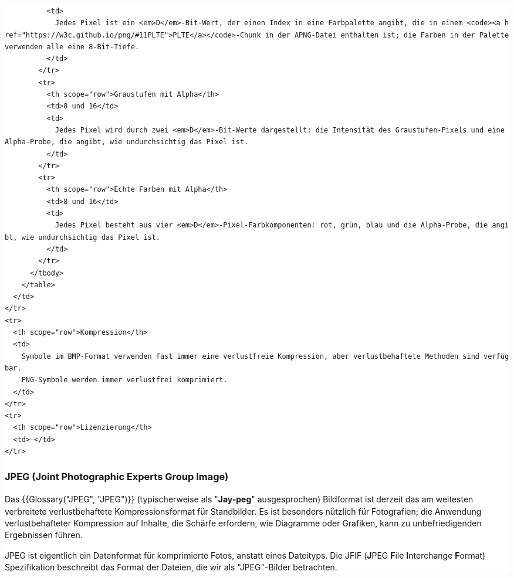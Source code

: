               <td>
                Jedes Pixel ist ein <em>D</em>-Bit-Wert, der einen Index in eine Farbpalette angibt, die in einem <code><a href="https://w3c.github.io/png/#11PLTE">PLTE</a></code>-Chunk in der APNG-Datei enthalten ist; die Farben in der Palette verwenden alle eine 8-Bit-Tiefe.
              </td>
            </tr>
            <tr>
              <th scope="row">Graustufen mit Alpha</th>
              <td>8 und 16</td>
              <td>
                Jedes Pixel wird durch zwei <em>D</em>-Bit-Werte dargestellt: die Intensität des Graustufen-Pixels und eine Alpha-Probe, die angibt, wie undurchsichtig das Pixel ist.
              </td>
            </tr>
            <tr>
              <th scope="row">Echte Farben mit Alpha</th>
              <td>8 und 16</td>
              <td>
                Jedes Pixel besteht aus vier <em>D</em>-Pixel-Farbkomponenten: rot, grün, blau und die Alpha-Probe, die angibt, wie undurchsichtig das Pixel ist.
              </td>
            </tr>
          </tbody>
        </table>
      </td>
    </tr>
    <tr>
      <th scope="row">Kompression</th>
      <td>
        Symbole im BMP-Format verwenden fast immer eine verlustfreie Kompression, aber verlustbehaftete Methoden sind verfügbar.
        PNG-Symbole werden immer verlustfrei komprimiert.
      </td>
    </tr>
    <tr>
      <th scope="row">Lizenzierung</th>
      <td>—</td>
    </tr>
  </tbody>
</table>

### JPEG (Joint Photographic Experts Group Image)

Das {{Glossary("JPEG", "JPEG")}} (typischerweise als "**Jay-peg**" ausgesprochen) Bildformat ist derzeit das am weitesten verbreitete verlustbehaftete Kompressionsformat für Standbilder. Es ist besonders nützlich für Fotografien; die Anwendung verlustbehafteter Kompression auf Inhalte, die Schärfe erfordern, wie Diagramme oder Grafiken, kann zu unbefriedigenden Ergebnissen führen.

JPEG ist eigentlich ein Datenformat für komprimierte Fotos, anstatt eines Dateityps. Die JFIF (**J**PEG **F**ile **I**nterchange **F**ormat) Spezifikation beschreibt das Format der Dateien, die wir als "JPEG"-Bilder betrachten.
